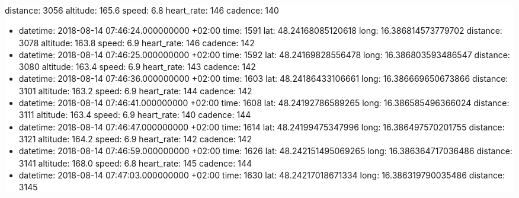   distance: 3056
  altitude: 165.6
  speed: 6.8
  heart_rate: 146
  cadence: 140
- datetime: 2018-08-14 07:46:24.000000000 +02:00
  time: 1591
  lat: 48.24168085120618
  long: 16.386814573779702
  distance: 3078
  altitude: 163.8
  speed: 6.9
  heart_rate: 146
  cadence: 142
- datetime: 2018-08-14 07:46:25.000000000 +02:00
  time: 1592
  lat: 48.24169828556478
  long: 16.386803593486547
  distance: 3080
  altitude: 163.4
  speed: 6.9
  heart_rate: 143
  cadence: 142
- datetime: 2018-08-14 07:46:36.000000000 +02:00
  time: 1603
  lat: 48.24186433106661
  long: 16.386669650673866
  distance: 3101
  altitude: 163.2
  speed: 6.9
  heart_rate: 144
  cadence: 142
- datetime: 2018-08-14 07:46:41.000000000 +02:00
  time: 1608
  lat: 48.24192786589265
  long: 16.386585496366024
  distance: 3111
  altitude: 163.4
  speed: 6.9
  heart_rate: 140
  cadence: 144
- datetime: 2018-08-14 07:46:47.000000000 +02:00
  time: 1614
  lat: 48.24199475347996
  long: 16.386497570201755
  distance: 3121
  altitude: 164.2
  speed: 6.9
  heart_rate: 142
  cadence: 142
- datetime: 2018-08-14 07:46:59.000000000 +02:00
  time: 1626
  lat: 48.242151495069265
  long: 16.386364717036486
  distance: 3141
  altitude: 168.0
  speed: 6.8
  heart_rate: 145
  cadence: 144
- datetime: 2018-08-14 07:47:03.000000000 +02:00
  time: 1630
  lat: 48.24217018671334
  long: 16.386319790035486
  distance: 3145